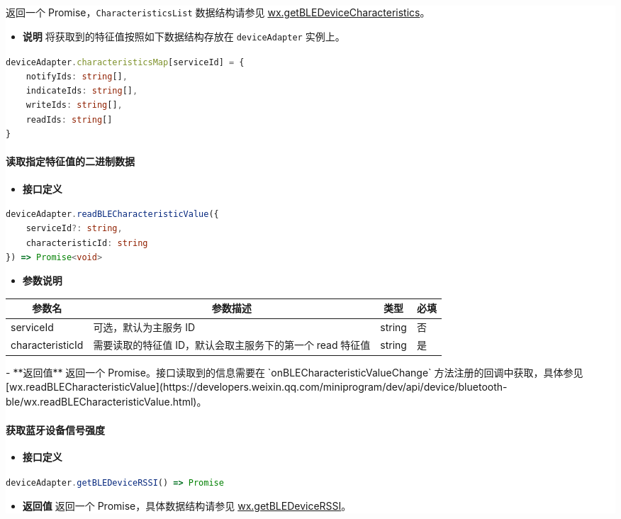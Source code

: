 返回一个 Promise，`CharacteristicsList` 数据结构请参见 [wx.getBLEDeviceCharacteristics](https://developers.weixin.qq.com/miniprogram/dev/api/device/bluetooth-ble/wx.getBLEDeviceCharacteristics.html)。
- **说明**
将获取到的特征值按照如下数据结构存放在 `deviceAdapter` 实例上。
```typescript
deviceAdapter.characteristicsMap[serviceId] = {
	notifyIds: string[],
	indicateIds: string[],
	writeIds: string[],
	readIds: string[]
}
```

#### 读取指定特征值的二进制数据

- **接口定义**
```typescript
deviceAdapter.readBLECharacteristicValue({
	serviceId?: string,
	characteristicId: string
}) => Promise<void>
```
- **参数说明**
<table>
<thead>
<tr>
<th>参数名</th>
<th>参数描述</th>
<th>类型</th>
<th>必填</th>
</tr>
</thead>
<tbody><tr>
<td>serviceId</td>
<td>可选，默认为主服务 ID</td>
<td>string</td>
<td>否</td>
</tr>
<tr>
<td>characteristicId</td>
<td>需要读取的特征值 ID，默认会取主服务下的第一个 read 特征值</td>
<td>string</td>
<td>是</td>
</tr>
</tbody></table>
- **返回值**
返回一个 Promise。接口读取到的信息需要在 `onBLECharacteristicValueChange` 方法注册的回调中获取，具体参见 [wx.readBLECharacteristicValue](https://developers.weixin.qq.com/miniprogram/dev/api/device/bluetooth-ble/wx.readBLECharacteristicValue.html)。

#### 获取蓝牙设备信号强度

- **接口定义**
```typescript
deviceAdapter.getBLEDeviceRSSI() => Promise
```
- **返回值**
返回一个 Promise，具体数据结构请参见 [wx.getBLEDeviceRSSI](https://developers.weixin.qq.com/miniprogram/dev/api/device/bluetooth-ble/wx.getBLEDeviceRSSI.html)。
